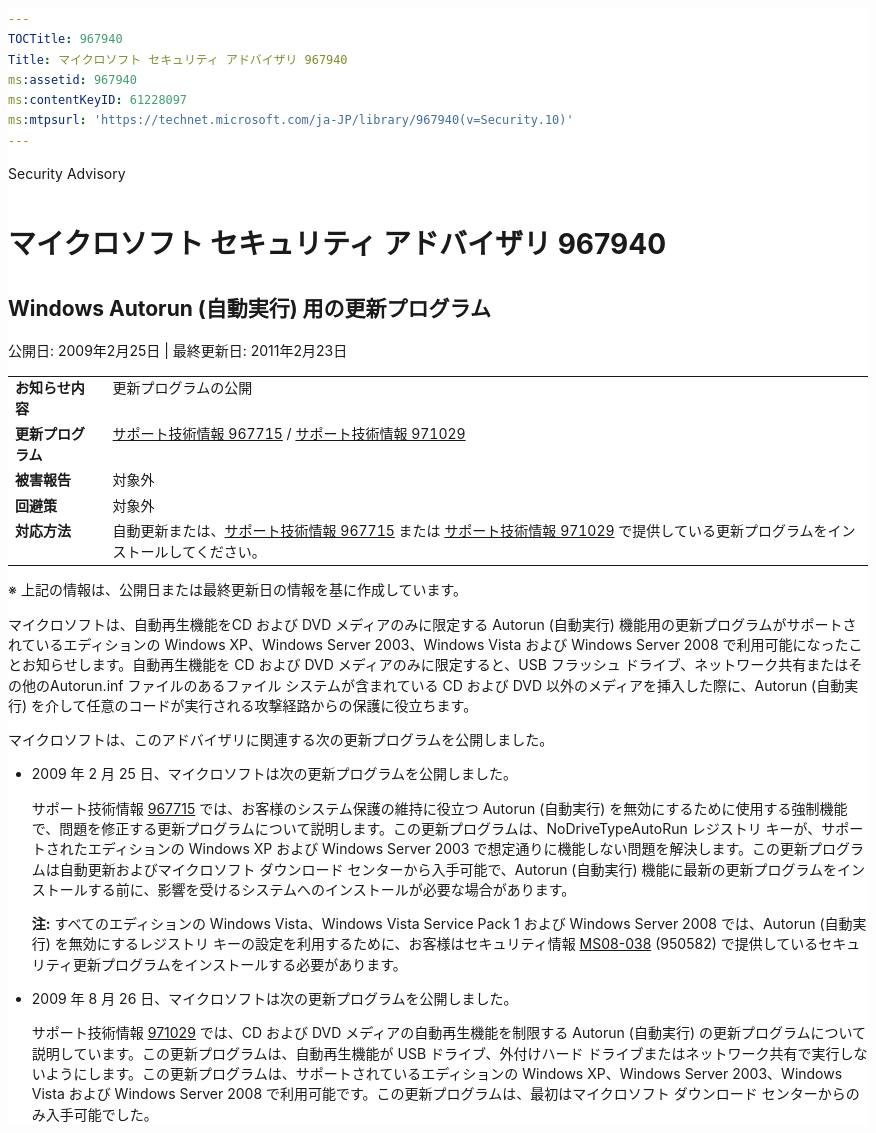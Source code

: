 ```yaml
---
TOCTitle: 967940
Title: マイクロソフト セキュリティ アドバイザリ 967940
ms:assetid: 967940
ms:contentKeyID: 61228097
ms:mtpsurl: 'https://technet.microsoft.com/ja-JP/library/967940(v=Security.10)'
---
```


Security Advisory

マイクロソフト セキュリティ アドバイザリ 967940
===============================================

Windows Autorun (自動実行) 用の更新プログラム
---------------------------------------------

公開日: 2009年2月25日 | 最終更新日: 2011年2月23日

|                    |                                                                                                                                                                                                                     |
|--------------------|---------------------------------------------------------------------------------------------------------------------------------------------------------------------------------------------------------------------|
| **お知らせ内容**   | 更新プログラムの公開                                                                                                                                                                                                |
| **更新プログラム** | [サポート技術情報 967715](http://support.microsoft.com/kb/967715) / [サポート技術情報 971029](http://support.microsoft.com/kb/971029)                                                                               |
| **被害報告**       | 対象外                                                                                                                                                                                                              |
| **回避策**         | 対象外                                                                                                                                                                                                              |
| **対応方法**       | 自動更新または、[サポート技術情報 967715](http://support.microsoft.com/kb/967715) または [サポート技術情報 971029](http://support.microsoft.com/kb/971029) で提供している更新プログラムをインストールしてください。 |

※ 上記の情報は、公開日または最終更新日の情報を基に作成しています。

マイクロソフトは、自動再生機能をCD および DVD メディアのみに限定する Autorun (自動実行) 機能用の更新プログラムがサポートされているエディションの Windows XP、Windows Server 2003、Windows Vista および Windows Server 2008 で利用可能になったことお知らせします。自動再生機能を CD および DVD メディアのみに限定すると、USB フラッシュ ドライブ、ネットワーク共有またはその他のAutorun.inf ファイルのあるファイル システムが含まれている CD および DVD 以外のメディアを挿入した際に、Autorun (自動実行) を介して任意のコードが実行される攻撃経路からの保護に役立ちます。

マイクロソフトは、このアドバイザリに関連する次の更新プログラムを公開しました。

-   2009 年 2 月 25 日、マイクロソフトは次の更新プログラムを公開しました。

    サポート技術情報 [967715](http://support.microsoft.com/kb/967715) では、お客様のシステム保護の維持に役立つ Autorun (自動実行) を無効にするために使用する強制機能で、問題を修正する更新プログラムについて説明します。この更新プログラムは、NoDriveTypeAutoRun レジストリ キーが、サポートされたエディションの Windows XP および Windows Server 2003 で想定通りに機能しない問題を解決します。この更新プログラムは自動更新およびマイクロソフト ダウンロード センターから入手可能で、Autorun (自動実行) 機能に最新の更新プログラムをインストールする前に、影響を受けるシステムへのインストールが必要な場合があります。

    **注:** すべてのエディションの Windows Vista、Windows Vista Service Pack 1 および Windows Server 2008 では、Autorun (自動実行) を無効にするレジストリ キーの設定を利用するために、お客様はセキュリティ情報 [MS08-038](http://technet.microsoft.com/security/bulletin/ms08-038) (950582) で提供しているセキュリティ更新プログラムをインストールする必要があります。

-   2009 年 8 月 26 日、マイクロソフトは次の更新プログラムを公開しました。

    サポート技術情報 [971029](http://support.microsoft.com/kb/971029) では、CD および DVD メディアの自動再生機能を制限する Autorun (自動実行) の更新プログラムについて説明しています。この更新プログラムは、自動再生機能が USB ドライブ、外付けハード ドライブまたはネットワーク共有で実行しないようにします。この更新プログラムは、サポートされているエディションの Windows XP、Windows Server 2003、Windows Vista および Windows Server 2008 で利用可能です。この更新プログラムは、最初はマイクロソフト ダウンロード センターからのみ入手可能でした。
